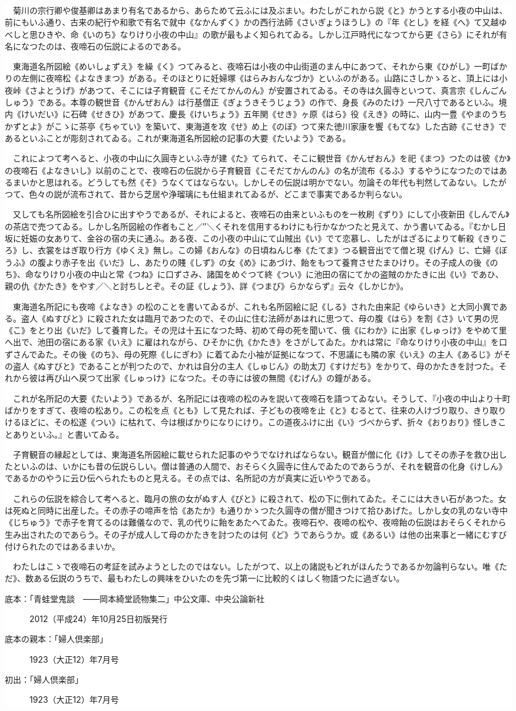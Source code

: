 　菊川の宗行卿や俊基卿はあまり有名であるから、あらためて云ふには及ぶまい。わたしがこれから説《と》かうとする小夜の中山は、前にもいふ通り、古来の紀行や和歌で有名で就中《なかんずく》かの西行法師《さいぎょうほうし》の『年《とし》を経《へ》て又越ゆべしと思ひきや、命《いのち》なりけり小夜の中山』の歌が最もよく知られてゐる。しかし江戸時代になつてから更《さら》にそれが有名になつたのは、夜啼石の伝説によるのである。

　東海道名所図絵《めいしょずえ》を繰《く》つてみると、夜啼石は小夜の中山街道のまん中にあつて、それから東《ひがし》一町ばかりの左側に夜啼松《よなきまつ》がある。そのほとりに妊婦塚《はらみおんなづか》といふのがある。山路にさしかゝると、頂上には小夜峠《さよとうげ》があつて、そこには子育観音《こそだてかんのん》が安置されてゐる。その寺は久圓寺といつて、真言宗《しんごんしゅう》である。本尊の観世音《かんぜおん》は行基僧正《ぎょうきそうじょう》の作で、身長《みのたけ》一尺八寸であるといふ。境内《けいだい》に石碑《せきひ》があつて、慶長《けいちょう》五年関《せき》ヶ原《はら》役《えき》の時に、山内一豊《やまのうちかずとよ》がこゝに茶亭《ちゃてい》を築いて、東海道を攻《せ》め上《のぼ》つて来た徳川家康を饗《もてな》した古跡《こせき》であるといふことが彫刻されてゐる。これが東海道名所図絵の記事の大要《たいよう》である。

　これによつて考へると、小夜の中山に久圓寺といふ寺が建《た》てられて、そこに観世音《かんぜおん》を祀《まつ》つたのは彼《か》の夜啼石《よなきいし》以前のことで、夜啼石の伝説から子育観音《こそだてかんのん》の名が流布《るふ》するやうになつたのではあるまいかと思はれる。どうしても然《そ》うなくてはならない。しかしその伝説は明かでない。勿論その年代も判然してゐない。したがつて、色々の説が流布されて、昔から芝居や浄瑠璃にも仕組まれてゐるが、どこまで事実であるか判らない。

　又しても名所図絵を引合ひに出すやうであるが、それによると、夜啼石の由来といふものを一枚刷《ずり》にして小夜新田《しんでん》の茶店で売つてゐる。しかし名所図絵の作者もこと／″＼くそれを信用するわけにも行かなかつたと見えて、かう書いてゐる。『むかし日坂に妊娠の女ありて、金谷の宿の夫に通ふ。ある夜、この小夜の中山にて山賊出《い》でて恋慕し、したがはざるによりて斬殺《きりころ》し、衣裳をはぎ取り行方《ゆくえ》無し。この婦《おんな》の日頃ねんじ奉《たてま》つる観音出でて僧と現《げん》じ、亡婦《ぼうふ》の腹より赤子を出《いだ》し、あたりの賤《しず》の女《め》にあづけ、飴をもつて養育させたまひけり。その子成人の後《のち》、命なりけり小夜の中山と常《つね》に口ずさみ、諸国をめぐつて終《つい》に池田の宿にてかの盗賊のかたきに出《い》であひ、親の仇《かたき》をやす／＼と討ちしとぞ。その証《しょう》、詳《つまび》らかならず』云々《しかじか》。

　東海道名所記にも夜啼《よなき》の松のことを書いてゐるが、これも名所図絵に記《しる》された由来記《ゆらいき》と大同小異である。盗人《ぬすびと》に殺された女は臨月であつたので、その山に住む法師があはれに思つて、母の腹《はら》を割《さ》いて男の児《こ》をとり出《いだ》して養育した。その児は十五になつた時、初めて母の死を聞いて、俄《にわか》に出家《しゅっけ》をやめて里へ出で、池田の宿にある家《いえ》に雇はれながら、ひそかに仇《かたき》をさがしてゐた。かれは常に『命なりけり小夜の中山』を口ずさんでゐた。その後《のち》、母の死際《しにぎわ》に着てゐた小袖が証拠になつて、不思議にも隣の家《いえ》の主人《あるじ》がその盗人《ぬすびと》であることが判つたので、かれは自分の主人《しゅじん》の助太刀《すけだち》をかりて、母のかたきを討つた。それから彼は再び山へ戻つて出家《しゅっけ》になつた。その寺には彼の無間《むげん》の鐘がある。

　これが名所記の大要《たいよう》であるが、名所記には夜啼の松のみを説いて夜啼石を語つてゐない。そうして、『小夜の中山より十町ばかりをすぎて、夜啼の松あり。この松を点《とも》して見たれば、子どもの夜啼を止《と》むるとて、往来の人けづり取り、きり取りけるほどに、その松遂《つい》に枯れて、今は根ばかりになりにけり。この道夜ふけに出《い》づべからず、折々《おりおり》怪しきことありといふ。』と書いてゐる。

　子育観音の縁起としては、東海道名所図絵に載せられた記事のやうでなければならない。観音が僧に化《け》してその赤子を救ひ出したといふのは、いかにも昔の伝説らしい。僧は普通の人間で、おそらく久圓寺に住んでゐたのであらうが、それを観音の化身《けしん》であるかのやうに云ひ伝へられたものと見える。その点では、名所記の方が真実に近いやうである。

　これらの伝説を綜合して考へると、臨月の旅の女がぬす人《びと》に殺されて、松の下に倒れてゐた。そこには大きい石があつた。女は死ぬと同時に出産した。その赤子の啼声を恰《あたか》も通りかゝつた久圓寺の僧が聞きつけて拾ひあげた。しかし女の乳のない寺中《じちゅう》で赤子を育てるのは難儀なので、乳の代りに飴をあたへてゐた。夜啼石や、夜啼の松や、夜啼飴の伝説はおそらくそれから生み出されたのであらう。その子が成人して母のかたきを討つたのは何《ど》うであらうか。或《あるい》は他の出来事と一緒にむすび付けられたのではあるまいか。

　わたしはこゝで夜啼石の考証を試みようとしたのではない。したがつて、以上の諸説もどれがほんたうであるか勿論判らない。唯《ただ》、数ある伝説のうちで、最もわたしの興味をひいたのを先づ第一に比較的くはしく物語つたに過ぎない。













底本：「青蛙堂鬼談　――岡本綺堂読物集二」中公文庫、中央公論新社

　　　2012（平成24）年10月25日初版発行

底本の親本：「婦人倶楽部」

　　　1923（大正12）年7月号

初出：「婦人倶楽部」

　　　1923（大正12）年7月号
